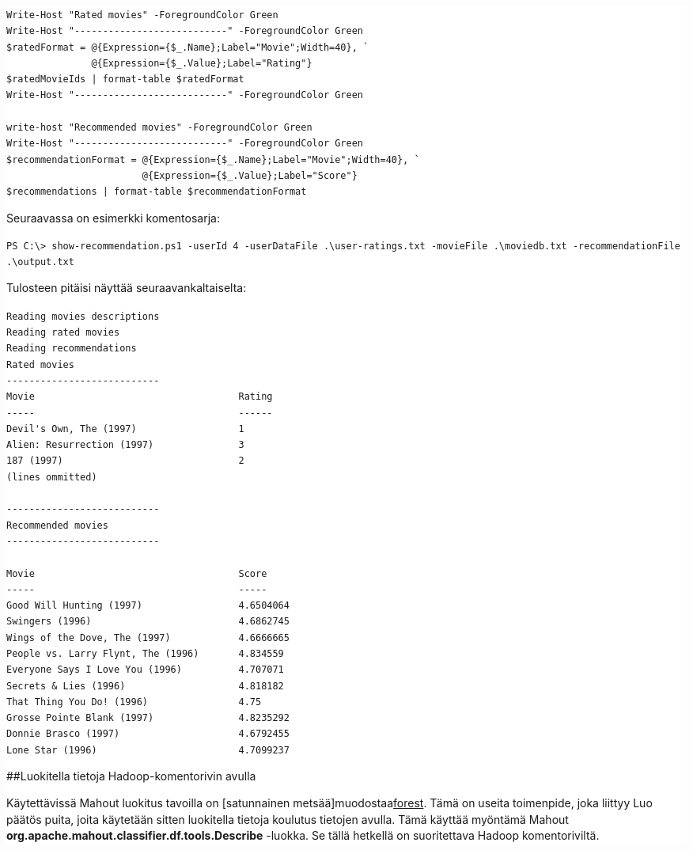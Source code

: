     Write-Host "Rated movies" -ForegroundColor Green
    Write-Host "---------------------------" -ForegroundColor Green
    $ratedFormat = @{Expression={$_.Name};Label="Movie";Width=40}, `
                   @{Expression={$_.Value};Label="Rating"}
    $ratedMovieIds | format-table $ratedFormat
    Write-Host "---------------------------" -ForegroundColor Green

    write-host "Recommended movies" -ForegroundColor Green
    Write-Host "---------------------------" -ForegroundColor Green
    $recommendationFormat = @{Expression={$_.Name};Label="Movie";Width=40}, `
                            @{Expression={$_.Value};Label="Score"}
    $recommendations | format-table $recommendationFormat

Seuraavassa on esimerkki komentosarja:

    PS C:\> show-recommendation.ps1 -userId 4 -userDataFile .\user-ratings.txt -movieFile .\moviedb.txt -recommendationFile .\output.txt

Tulosteen pitäisi näyttää seuraavankaltaiselta:

    Reading movies descriptions
    Reading rated movies
    Reading recommendations
    Rated movies
    ---------------------------
    Movie                                    Rating
    -----                                    ------
    Devil's Own, The (1997)                  1
    Alien: Resurrection (1997)               3
    187 (1997)                               2
    (lines ommitted)

    ---------------------------
    Recommended movies
    ---------------------------

    Movie                                    Score
    -----                                    -----
    Good Will Hunting (1997)                 4.6504064
    Swingers (1996)                          4.6862745
    Wings of the Dove, The (1997)            4.6666665
    People vs. Larry Flynt, The (1996)       4.834559
    Everyone Says I Love You (1996)          4.707071
    Secrets & Lies (1996)                    4.818182
    That Thing You Do! (1996)                4.75
    Grosse Pointe Blank (1997)               4.8235292
    Donnie Brasco (1997)                     4.6792455
    Lone Star (1996)                         4.7099237  

##<a name="classify"></a>Luokitella tietoja Hadoop-komentorivin avulla

Käytettävissä Mahout luokitus tavoilla on [satunnainen metsää]muodostaa[forest]. Tämä on useita toimenpide, joka liittyy Luo päätös puita, joita käytetään sitten luokitella tietoja koulutus tietojen avulla. Tämä käyttää myöntämä Mahout __org.apache.mahout.classifier.df.tools.Describe__ -luokka. Se tällä hetkellä on suoritettava Hadoop komentoriviltä.


[build]: http://mahout.apache.org/developers/buildingmahout.html
[aps]: ../powershell-install-configure.md
[movielens]: http://grouplens.org/datasets/movielens/
[100k]: http://files.grouplens.org/datasets/movielens/ml-100k.zip
[getstarted]: hdinsight-hadoop-linux-tutorial-get-started.md
[upload]: hdinsight-upload-data.md
[ml]: http://en.wikipedia.org/wiki/Machine_learning
[forest]: http://en.wikipedia.org/wiki/Random_forest
[management]: https://manage.windowsazure.com/
[enableremote]: ./media/hdinsight-mahout/enableremote.png
[connect]: ./media/hdinsight-mahout/connect.png
[hadoopcli]: ./media/hdinsight-mahout/hadoopcli.png
[tools]: https://github.com/Blackmist/hdinsight-tools